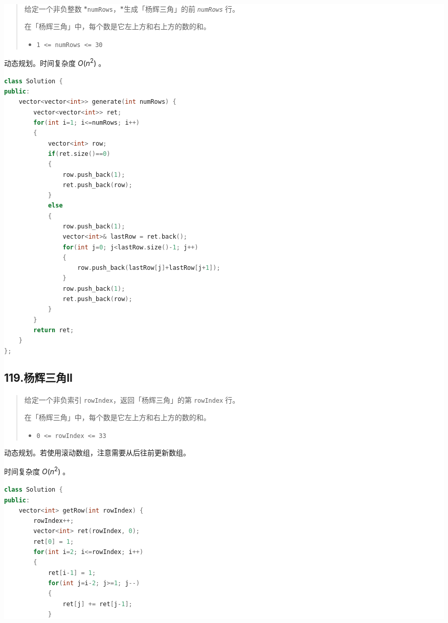 >给定一个非负整数 *`numRows`，*生成「杨辉三角」的前 *`numRows`* 行。
>
>在「杨辉三角」中，每个数是它左上方和右上方的数的和。
>
>- `1 <= numRows <= 30`

动态规划。时间复杂度 $O(n^2)$ 。

```c++
class Solution {
public:
    vector<vector<int>> generate(int numRows) {
        vector<vector<int>> ret;
        for(int i=1; i<=numRows; i++)
        {
            vector<int> row;
            if(ret.size()==0)
            {
                row.push_back(1);
                ret.push_back(row);
            }
            else
            {
                row.push_back(1);
                vector<int>& lastRow = ret.back();
                for(int j=0; j<lastRow.size()-1; j++)
                {
                    row.push_back(lastRow[j]+lastRow[j+1]);
                }
                row.push_back(1);
                ret.push_back(row);
            }
        }
        return ret;
    }
};
```





## 119.杨辉三角II

>给定一个非负索引 `rowIndex`，返回「杨辉三角」的第 `rowIndex` 行。
>
>在「杨辉三角」中，每个数是它左上方和右上方的数的和。
>
>- `0 <= rowIndex <= 33`

动态规划。若使用滚动数组，注意需要从后往前更新数组。

时间复杂度 $O(n^2)$ 。

```c++
class Solution {
public:
    vector<int> getRow(int rowIndex) {
        rowIndex++;
        vector<int> ret(rowIndex, 0);
        ret[0] = 1;
        for(int i=2; i<=rowIndex; i++)
        {
            ret[i-1] = 1;
            for(int j=i-2; j>=1; j--)
            {
                ret[j] += ret[j-1];
            }
```